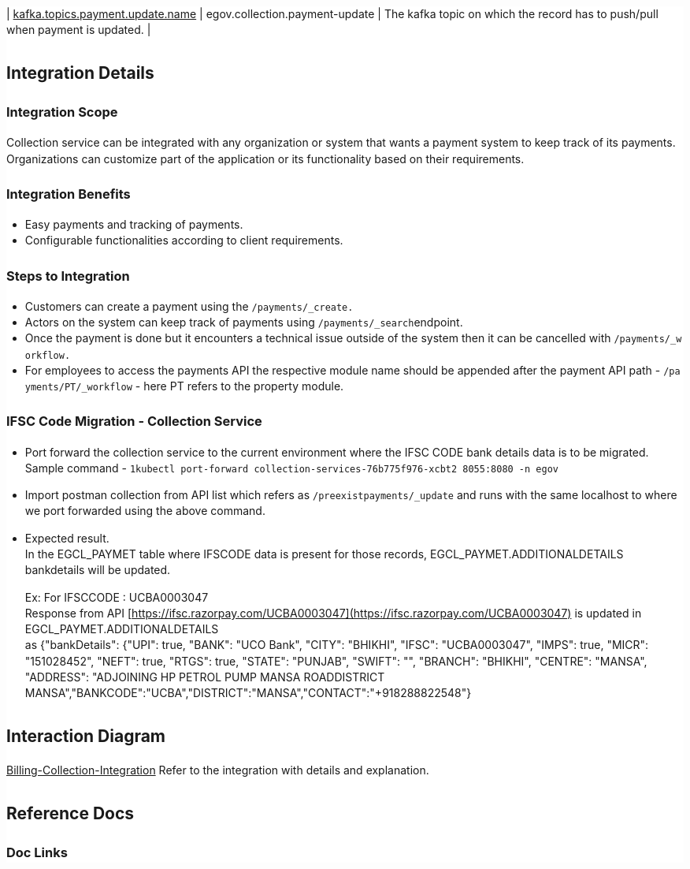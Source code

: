 | [kafka.topics.payment.update.name](http://kafka.topics.payment.update.name/) | egov.collection.payment-update                                 | The kafka topic on which the record has to push/pull when payment is updated.                                                                                                           |

## Integration Details

### Integration Scope

Collection service can be integrated with any organization or system that wants a payment system to keep track of its payments. Organizations can customize part of the application or its functionality based on their requirements.

### Integration Benefits

* Easy payments and tracking of payments.
* Configurable functionalities according to client requirements.

### Steps to Integration

* Customers can create a payment using the `/payments/_create.`
* Actors on the system can keep track of payments using `/payments/_search`endpoint.
* Once the payment is done but it encounters a technical issue outside of the system then it can be cancelled with `/payments/_workflow.`
* For employees to access the payments API the respective module name should be appended after the payment API path - `/payments/PT/_workflow` - here PT refers to the property module.

### **IFSC Code Migration - Collection Service**

* Port forward the collection service to the current environment where the IFSC CODE bank details data is to be migrated. Sample command - `1kubectl port-forward collection-services-76b775f976-xcbt2 8055:8080 -n egov`
* Import postman collection from API list which refers as `/preexistpayments/_update` and runs with the same localhost to where we port forwarded using the above command.
*   Expected result.\
    In the EGCL\_PAYMET table where IFSCODE data is present for those records, EGCL\_PAYMET.ADDITIONALDETAILS bankdetails will be updated.

    Ex: For IFSCCODE : UCBA0003047\
    Response from API [https://ifsc.razorpay.com/UCBA0003047](https://ifsc.razorpay.com/UCBA0003047) is updated in EGCL\_PAYMET.ADDITIONALDETAILS\
    as {"bankDetails": {"UPI": true, "BANK": "UCO Bank", "CITY": "BHIKHI", "IFSC": "UCBA0003047", "IMPS": true, "MICR": "151028452", "NEFT": true, "RTGS": true, "STATE": "PUNJAB", "SWIFT": "", "BRANCH": "BHIKHI", "CENTRE": "MANSA", "ADDRESS": "ADJOINING HP PETROL PUMP MANSA ROADDISTRICT MANSA","BANKCODE":"UCBA","DISTRICT":"MANSA","CONTACT":"+918288822548"}

## **Interaction Diagram**

[Billing-Collection-Integration](../billing-collection-integration.md) Refer to the integration with details and explanation.

## **Reference Docs**

### **Doc Links**

